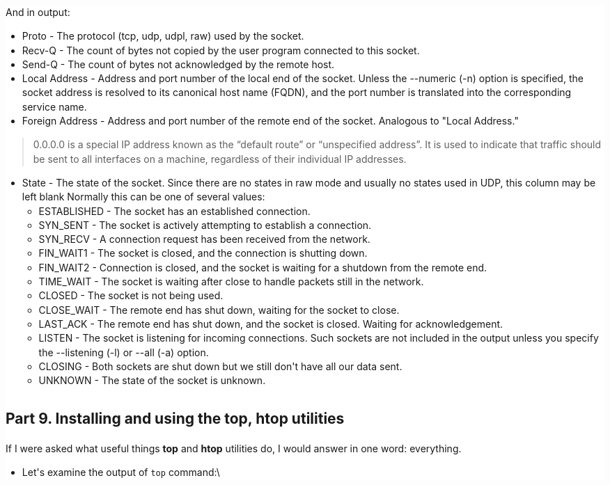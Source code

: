   And in output:
  - Proto - The protocol (tcp, udp, udpl, raw) used by the socket.
  - Recv-Q - The count of bytes not copied by the user program connected to this socket.
  - Send-Q - The count of bytes not acknowledged by the remote host.
  - Local Address - Address and port number of the local end of the socket. Unless the --numeric (-n) option is specified, the socket address is resolved to its canonical host name (FQDN), and the port number is translated into the corresponding service name.
  - Foreign Address - Address and port number of the remote end of the socket. Analogous to "Local Address."
  > 0.0.0.0 is a special IP address known as the “default route” or “unspecified address”. It is used to indicate that traffic should be sent to all interfaces on a machine, regardless of their individual IP addresses. 
  - State - The state of the socket. Since there are no states in raw mode and usually no states used in UDP, this column may be left blank
    Normally this can be one of several values:
      - ESTABLISHED - The socket has an established connection. 
      - SYN_SENT - The socket is actively attempting to establish a connection. 
      - SYN_RECV - A connection request has been received from the network. 
      - FIN_WAIT1 - The socket is closed, and the connection is shutting down. 
      - FIN_WAIT2 - Connection is closed, and the socket is waiting for a shutdown from the remote end. 
      - TIME_WAIT - The socket is waiting after close to handle packets still in the network. 
      - CLOSED - The socket is not being used. 
      - CLOSE_WAIT - The remote end has shut down, waiting for the socket to close. 
      - LAST_ACK - The remote end has shut down, and the socket is closed. Waiting for acknowledgement. 
      - LISTEN - The socket is listening for incoming connections. Such sockets are not included in the output unless you specify the --listening (-l) or --all (-a) option. 
      - CLOSING - Both sockets are shut down but we still don't have all our data sent. 
      - UNKNOWN - The state of the socket is unknown.

## Part 9. Installing and using the **top**, **htop** utilities
If I were asked what useful things **top** and **htop** utilities do, I would answer in one word: everything.

- Let's examine the output of `top` command:\